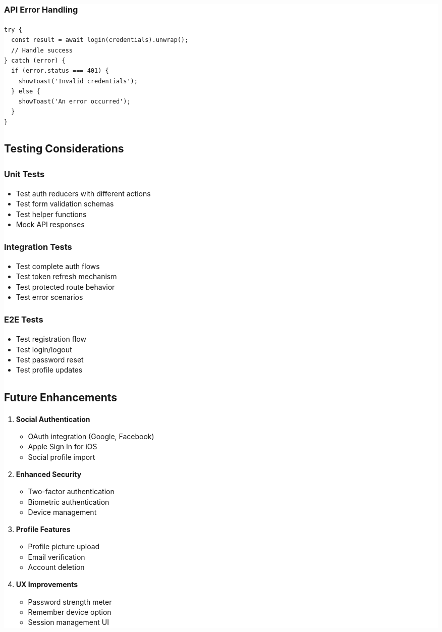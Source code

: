 ### API Error Handling
```tsx
try {
  const result = await login(credentials).unwrap();
  // Handle success
} catch (error) {
  if (error.status === 401) {
    showToast('Invalid credentials');
  } else {
    showToast('An error occurred');
  }
}
```

## Testing Considerations

### Unit Tests
- Test auth reducers with different actions
- Test form validation schemas
- Test helper functions
- Mock API responses

### Integration Tests
- Test complete auth flows
- Test token refresh mechanism
- Test protected route behavior
- Test error scenarios

### E2E Tests
- Test registration flow
- Test login/logout
- Test password reset
- Test profile updates

## Future Enhancements

1. **Social Authentication**
   - OAuth integration (Google, Facebook)
   - Apple Sign In for iOS
   - Social profile import

2. **Enhanced Security**
   - Two-factor authentication
   - Biometric authentication
   - Device management

3. **Profile Features**
   - Profile picture upload
   - Email verification
   - Account deletion

4. **UX Improvements**
   - Password strength meter
   - Remember device option
   - Session management UI